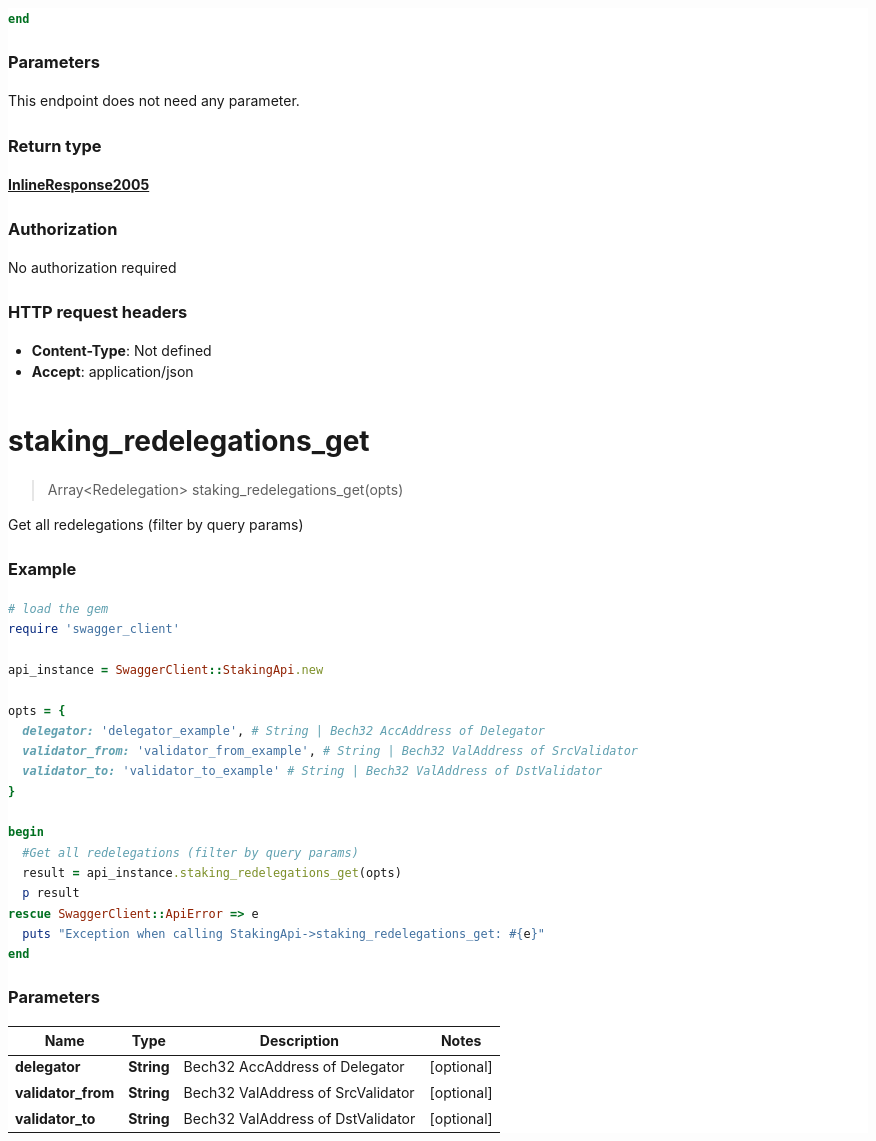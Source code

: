 ```ruby
end
```

### Parameters
This endpoint does not need any parameter.

### Return type

[**InlineResponse2005**](InlineResponse2005.md)

### Authorization

No authorization required

### HTTP request headers

 - **Content-Type**: Not defined
 - **Accept**: application/json



# **staking_redelegations_get**
> Array&lt;Redelegation&gt; staking_redelegations_get(opts)

Get all redelegations (filter by query params)

### Example
```ruby
# load the gem
require 'swagger_client'

api_instance = SwaggerClient::StakingApi.new

opts = { 
  delegator: 'delegator_example', # String | Bech32 AccAddress of Delegator
  validator_from: 'validator_from_example', # String | Bech32 ValAddress of SrcValidator
  validator_to: 'validator_to_example' # String | Bech32 ValAddress of DstValidator
}

begin
  #Get all redelegations (filter by query params)
  result = api_instance.staking_redelegations_get(opts)
  p result
rescue SwaggerClient::ApiError => e
  puts "Exception when calling StakingApi->staking_redelegations_get: #{e}"
end
```

### Parameters

Name | Type | Description  | Notes
------------- | ------------- | ------------- | -------------
 **delegator** | **String**| Bech32 AccAddress of Delegator | [optional] 
 **validator_from** | **String**| Bech32 ValAddress of SrcValidator | [optional] 
 **validator_to** | **String**| Bech32 ValAddress of DstValidator | [optional] 
